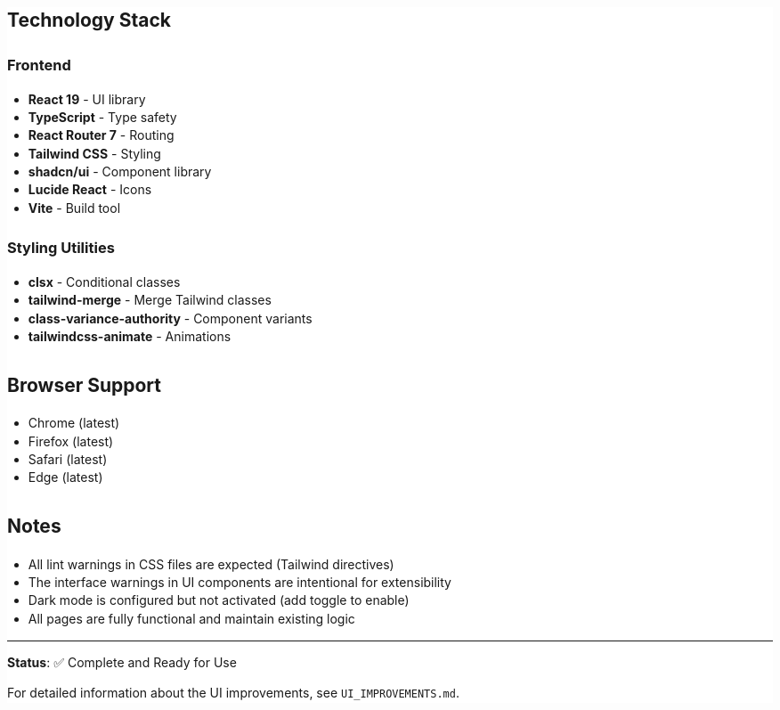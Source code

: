 ## Technology Stack

### Frontend
- **React 19** - UI library
- **TypeScript** - Type safety
- **React Router 7** - Routing
- **Tailwind CSS** - Styling
- **shadcn/ui** - Component library
- **Lucide React** - Icons
- **Vite** - Build tool

### Styling Utilities
- **clsx** - Conditional classes
- **tailwind-merge** - Merge Tailwind classes
- **class-variance-authority** - Component variants
- **tailwindcss-animate** - Animations

## Browser Support
- Chrome (latest)
- Firefox (latest)
- Safari (latest)
- Edge (latest)

## Notes
- All lint warnings in CSS files are expected (Tailwind directives)
- The interface warnings in UI components are intentional for extensibility
- Dark mode is configured but not activated (add toggle to enable)
- All pages are fully functional and maintain existing logic

---

**Status**: ✅ Complete and Ready for Use

For detailed information about the UI improvements, see `UI_IMPROVEMENTS.md`.
